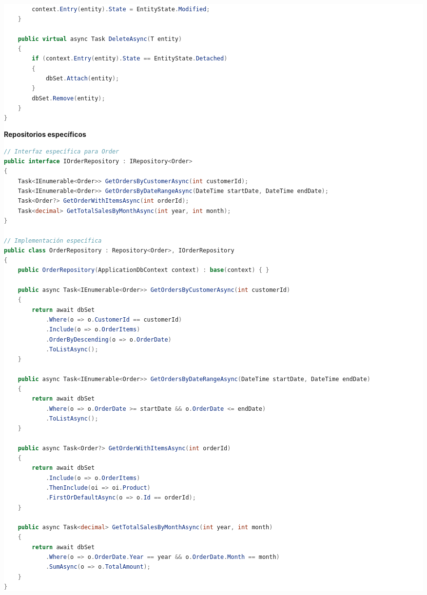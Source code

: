 ```csharp
        context.Entry(entity).State = EntityState.Modified;
    }

    public virtual async Task DeleteAsync(T entity)
    {
        if (context.Entry(entity).State == EntityState.Detached)
        {
            dbSet.Attach(entity);
        }
        dbSet.Remove(entity);
    }
}
```

**Repositorios específicos**

```csharp
// Interfaz específica para Order
public interface IOrderRepository : IRepository<Order>
{
    Task<IEnumerable<Order>> GetOrdersByCustomerAsync(int customerId);
    Task<IEnumerable<Order>> GetOrdersByDateRangeAsync(DateTime startDate, DateTime endDate);
    Task<Order?> GetOrderWithItemsAsync(int orderId);
    Task<decimal> GetTotalSalesByMonthAsync(int year, int month);
}

// Implementación específica
public class OrderRepository : Repository<Order>, IOrderRepository
{
    public OrderRepository(ApplicationDbContext context) : base(context) { }

    public async Task<IEnumerable<Order>> GetOrdersByCustomerAsync(int customerId)
    {
        return await dbSet
            .Where(o => o.CustomerId == customerId)
            .Include(o => o.OrderItems)
            .OrderByDescending(o => o.OrderDate)
            .ToListAsync();
    }

    public async Task<IEnumerable<Order>> GetOrdersByDateRangeAsync(DateTime startDate, DateTime endDate)
    {
        return await dbSet
            .Where(o => o.OrderDate >= startDate && o.OrderDate <= endDate)
            .ToListAsync();
    }

    public async Task<Order?> GetOrderWithItemsAsync(int orderId)
    {
        return await dbSet
            .Include(o => o.OrderItems)
            .ThenInclude(oi => oi.Product)
            .FirstOrDefaultAsync(o => o.Id == orderId);
    }

    public async Task<decimal> GetTotalSalesByMonthAsync(int year, int month)
    {
        return await dbSet
            .Where(o => o.OrderDate.Year == year && o.OrderDate.Month == month)
            .SumAsync(o => o.TotalAmount);
    }
}
```
